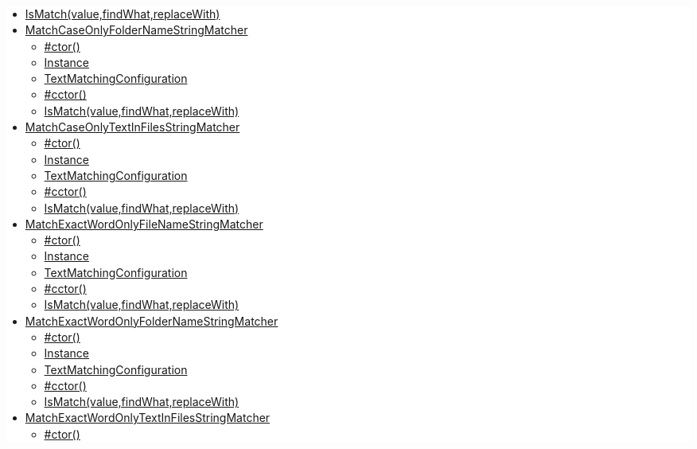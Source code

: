   - [IsMatch(value,findWhat,replaceWith)](#M-MFR-Objects-Matchers-MatchCaseOnlyFileNameStringMatcher-IsMatch-System-String,System-String,System-String- 'MFR.Objects.Matchers.MatchCaseOnlyFileNameStringMatcher.IsMatch(System.String,System.String,System.String)')
- [MatchCaseOnlyFolderNameStringMatcher](#T-MFR-Objects-Matchers-MatchCaseOnlyFolderNameStringMatcher 'MFR.Objects.Matchers.MatchCaseOnlyFolderNameStringMatcher')
  - [#ctor()](#M-MFR-Objects-Matchers-MatchCaseOnlyFolderNameStringMatcher-#ctor 'MFR.Objects.Matchers.MatchCaseOnlyFolderNameStringMatcher.#ctor')
  - [Instance](#P-MFR-Objects-Matchers-MatchCaseOnlyFolderNameStringMatcher-Instance 'MFR.Objects.Matchers.MatchCaseOnlyFolderNameStringMatcher.Instance')
  - [TextMatchingConfiguration](#P-MFR-Objects-Matchers-MatchCaseOnlyFolderNameStringMatcher-TextMatchingConfiguration 'MFR.Objects.Matchers.MatchCaseOnlyFolderNameStringMatcher.TextMatchingConfiguration')
  - [#cctor()](#M-MFR-Objects-Matchers-MatchCaseOnlyFolderNameStringMatcher-#cctor 'MFR.Objects.Matchers.MatchCaseOnlyFolderNameStringMatcher.#cctor')
  - [IsMatch(value,findWhat,replaceWith)](#M-MFR-Objects-Matchers-MatchCaseOnlyFolderNameStringMatcher-IsMatch-System-String,System-String,System-String- 'MFR.Objects.Matchers.MatchCaseOnlyFolderNameStringMatcher.IsMatch(System.String,System.String,System.String)')
- [MatchCaseOnlyTextInFilesStringMatcher](#T-MFR-Objects-Matchers-MatchCaseOnlyTextInFilesStringMatcher 'MFR.Objects.Matchers.MatchCaseOnlyTextInFilesStringMatcher')
  - [#ctor()](#M-MFR-Objects-Matchers-MatchCaseOnlyTextInFilesStringMatcher-#ctor 'MFR.Objects.Matchers.MatchCaseOnlyTextInFilesStringMatcher.#ctor')
  - [Instance](#P-MFR-Objects-Matchers-MatchCaseOnlyTextInFilesStringMatcher-Instance 'MFR.Objects.Matchers.MatchCaseOnlyTextInFilesStringMatcher.Instance')
  - [TextMatchingConfiguration](#P-MFR-Objects-Matchers-MatchCaseOnlyTextInFilesStringMatcher-TextMatchingConfiguration 'MFR.Objects.Matchers.MatchCaseOnlyTextInFilesStringMatcher.TextMatchingConfiguration')
  - [#cctor()](#M-MFR-Objects-Matchers-MatchCaseOnlyTextInFilesStringMatcher-#cctor 'MFR.Objects.Matchers.MatchCaseOnlyTextInFilesStringMatcher.#cctor')
  - [IsMatch(value,findWhat,replaceWith)](#M-MFR-Objects-Matchers-MatchCaseOnlyTextInFilesStringMatcher-IsMatch-System-String,System-String,System-String- 'MFR.Objects.Matchers.MatchCaseOnlyTextInFilesStringMatcher.IsMatch(System.String,System.String,System.String)')
- [MatchExactWordOnlyFileNameStringMatcher](#T-MFR-Objects-Matchers-MatchExactWordOnlyFileNameStringMatcher 'MFR.Objects.Matchers.MatchExactWordOnlyFileNameStringMatcher')
  - [#ctor()](#M-MFR-Objects-Matchers-MatchExactWordOnlyFileNameStringMatcher-#ctor 'MFR.Objects.Matchers.MatchExactWordOnlyFileNameStringMatcher.#ctor')
  - [Instance](#P-MFR-Objects-Matchers-MatchExactWordOnlyFileNameStringMatcher-Instance 'MFR.Objects.Matchers.MatchExactWordOnlyFileNameStringMatcher.Instance')
  - [TextMatchingConfiguration](#P-MFR-Objects-Matchers-MatchExactWordOnlyFileNameStringMatcher-TextMatchingConfiguration 'MFR.Objects.Matchers.MatchExactWordOnlyFileNameStringMatcher.TextMatchingConfiguration')
  - [#cctor()](#M-MFR-Objects-Matchers-MatchExactWordOnlyFileNameStringMatcher-#cctor 'MFR.Objects.Matchers.MatchExactWordOnlyFileNameStringMatcher.#cctor')
  - [IsMatch(value,findWhat,replaceWith)](#M-MFR-Objects-Matchers-MatchExactWordOnlyFileNameStringMatcher-IsMatch-System-String,System-String,System-String- 'MFR.Objects.Matchers.MatchExactWordOnlyFileNameStringMatcher.IsMatch(System.String,System.String,System.String)')
- [MatchExactWordOnlyFolderNameStringMatcher](#T-MFR-Objects-Matchers-MatchExactWordOnlyFolderNameStringMatcher 'MFR.Objects.Matchers.MatchExactWordOnlyFolderNameStringMatcher')
  - [#ctor()](#M-MFR-Objects-Matchers-MatchExactWordOnlyFolderNameStringMatcher-#ctor 'MFR.Objects.Matchers.MatchExactWordOnlyFolderNameStringMatcher.#ctor')
  - [Instance](#P-MFR-Objects-Matchers-MatchExactWordOnlyFolderNameStringMatcher-Instance 'MFR.Objects.Matchers.MatchExactWordOnlyFolderNameStringMatcher.Instance')
  - [TextMatchingConfiguration](#P-MFR-Objects-Matchers-MatchExactWordOnlyFolderNameStringMatcher-TextMatchingConfiguration 'MFR.Objects.Matchers.MatchExactWordOnlyFolderNameStringMatcher.TextMatchingConfiguration')
  - [#cctor()](#M-MFR-Objects-Matchers-MatchExactWordOnlyFolderNameStringMatcher-#cctor 'MFR.Objects.Matchers.MatchExactWordOnlyFolderNameStringMatcher.#cctor')
  - [IsMatch(value,findWhat,replaceWith)](#M-MFR-Objects-Matchers-MatchExactWordOnlyFolderNameStringMatcher-IsMatch-System-String,System-String,System-String- 'MFR.Objects.Matchers.MatchExactWordOnlyFolderNameStringMatcher.IsMatch(System.String,System.String,System.String)')
- [MatchExactWordOnlyTextInFilesStringMatcher](#T-MFR-Objects-Matchers-MatchExactWordOnlyTextInFilesStringMatcher 'MFR.Objects.Matchers.MatchExactWordOnlyTextInFilesStringMatcher')
  - [#ctor()](#M-MFR-Objects-Matchers-MatchExactWordOnlyTextInFilesStringMatcher-#ctor 'MFR.Objects.Matchers.MatchExactWordOnlyTextInFilesStringMatcher.#ctor')